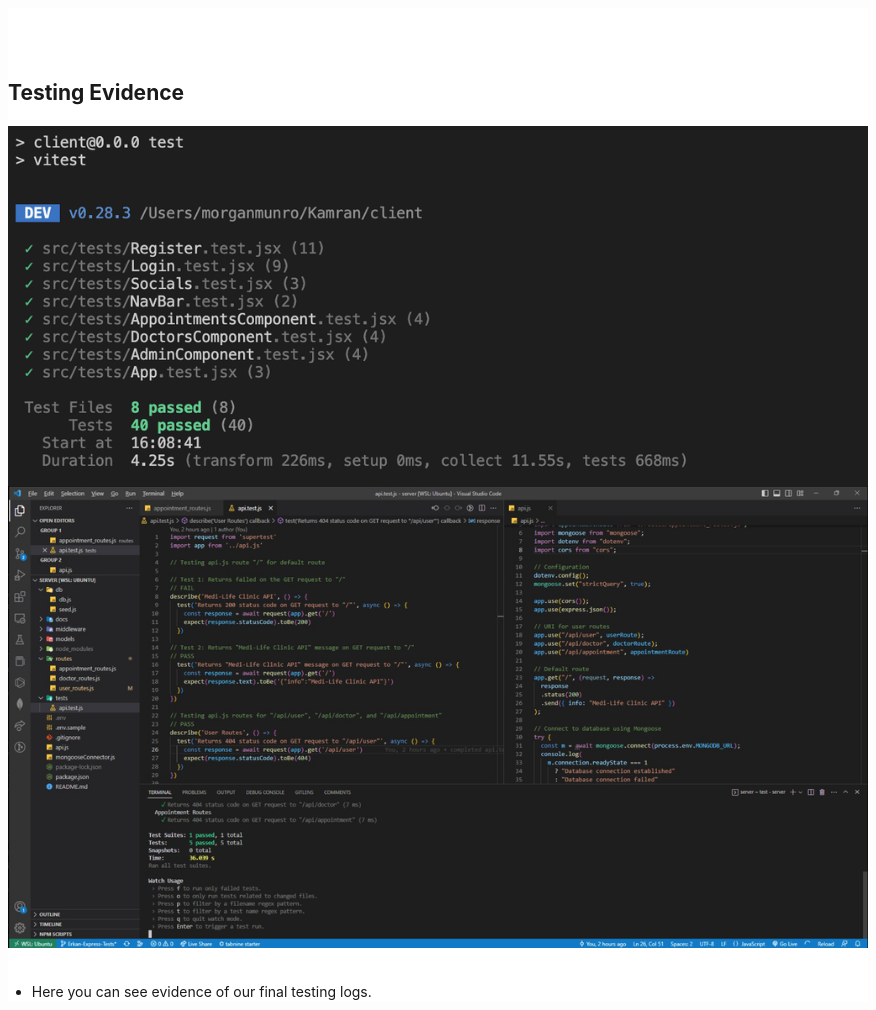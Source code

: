 <br></br> 

## Testing Evidence
<img align="center" width="100%" src="docs/Test-evidence-1.png">
<img align="center" width="100%" src="docs/erkan-testing.png">
<br></br>


- Here you can see evidence of our final testing logs.



